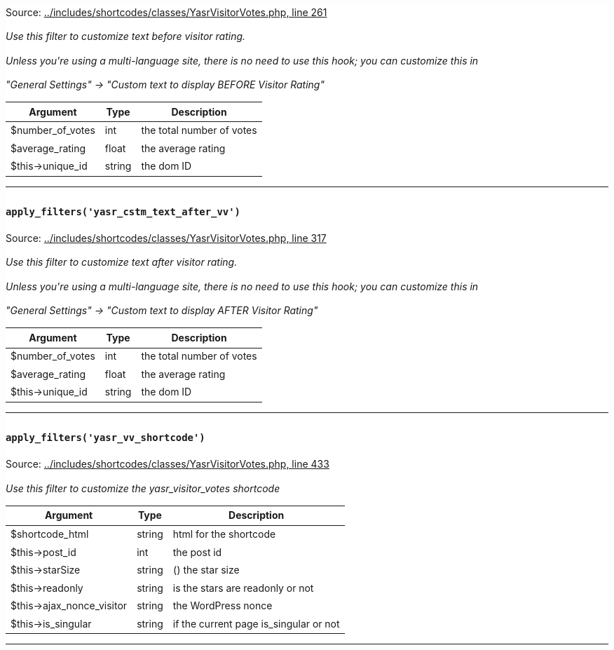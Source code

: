  Source: [../includes/shortcodes/classes/YasrVisitorVotes.php, line 261](../.././includes/shortcodes/classes/YasrVisitorVotes.php:261)

_Use this filter to customize text before visitor rating._

_Unless you're using a multi-language site, there is no need to use this hook; you can customize this in_

_"General Settings" -> "Custom text to display BEFORE Visitor Rating"_

|Argument | Type | Description |
| --- | --- | --- |
|$number_of_votes | int |  the total number of votes |
|$average_rating | float |  the average rating |
|$this->unique_id | string |  the dom ID |
___
 ### `apply_filters('yasr_cstm_text_after_vv')` 

 Source: [../includes/shortcodes/classes/YasrVisitorVotes.php, line 317](../.././includes/shortcodes/classes/YasrVisitorVotes.php:317)

_Use this filter to customize text after visitor rating._

_Unless you're using a multi-language site, there is no need to use this hook; you can customize this in_

_"General Settings" -> "Custom text to display AFTER Visitor Rating"_

|Argument | Type | Description |
| --- | --- | --- |
|$number_of_votes | int |  the total number of votes |
|$average_rating | float |  the average rating |
|$this->unique_id | string |  the dom ID |
___
 ### `apply_filters('yasr_vv_shortcode')` 

 Source: [../includes/shortcodes/classes/YasrVisitorVotes.php, line 433](../.././includes/shortcodes/classes/YasrVisitorVotes.php:433)

_Use this filter to customize the yasr_visitor_votes shortcode_

|Argument | Type | Description |
| --- | --- | --- |
|$shortcode_html | string |  html for the shortcode |
|$this->post_id | int |  the post id |
|$this->starSize | string | () the star size |
|$this->readonly | string |  is the stars are readonly or not |
|$this->ajax_nonce_visitor | string |  the WordPress nonce |
|$this->is_singular | string |  if the current page is_singular or not |
___

